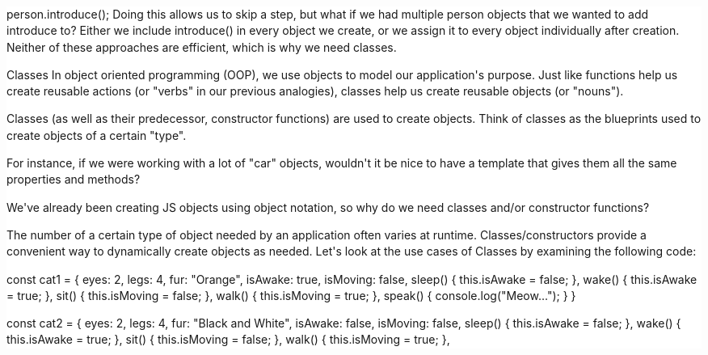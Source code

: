 person.introduce();
Doing this allows us to skip a step, but what if we had multiple person objects that we wanted to add introduce to? Either we include introduce() in every object we create, or we assign it to every object individually after creation. Neither of these approaches are efficient, which is why we need classes.


Classes
In object oriented programming (OOP), we use objects to model our application's purpose. Just like functions help us create reusable actions (or "verbs" in our previous analogies), classes help us create reusable objects (or "nouns").

Classes (as well as their predecessor, constructor functions) are used to create objects. Think of classes as the blueprints used to create objects of a certain "type".

For instance, if we were working with a lot of "car" objects, wouldn't it be nice to have a template that gives them all the same properties and methods?



We've already been creating JS objects using object notation, so why do we need classes and/or constructor functions?

The number of a certain type of object needed by an application often varies at runtime.
Classes/constructors provide a convenient way to dynamically create objects as needed.
Let's look at the use cases of Classes by examining the following code:

const cat1 = {
  eyes: 2,
  legs: 4,
  fur: "Orange",
  isAwake: true,
  isMoving: false,
  sleep() {
    this.isAwake = false;
  },
  wake() {
    this.isAwake = true;
  },
  sit() {
    this.isMoving = false;
  },
  walk() {
    this.isMoving = true;
  },
  speak() {
    console.log("Meow...");
  }
}

const cat2 = {
  eyes: 2,
  legs: 4,
  fur: "Black and White",
  isAwake: false,
  isMoving: false,
  sleep() {
    this.isAwake = false;
  },
  wake() {
    this.isAwake = true;
  },
  sit() {
    this.isMoving = false;
  },
  walk() {
    this.isMoving = true;
  },